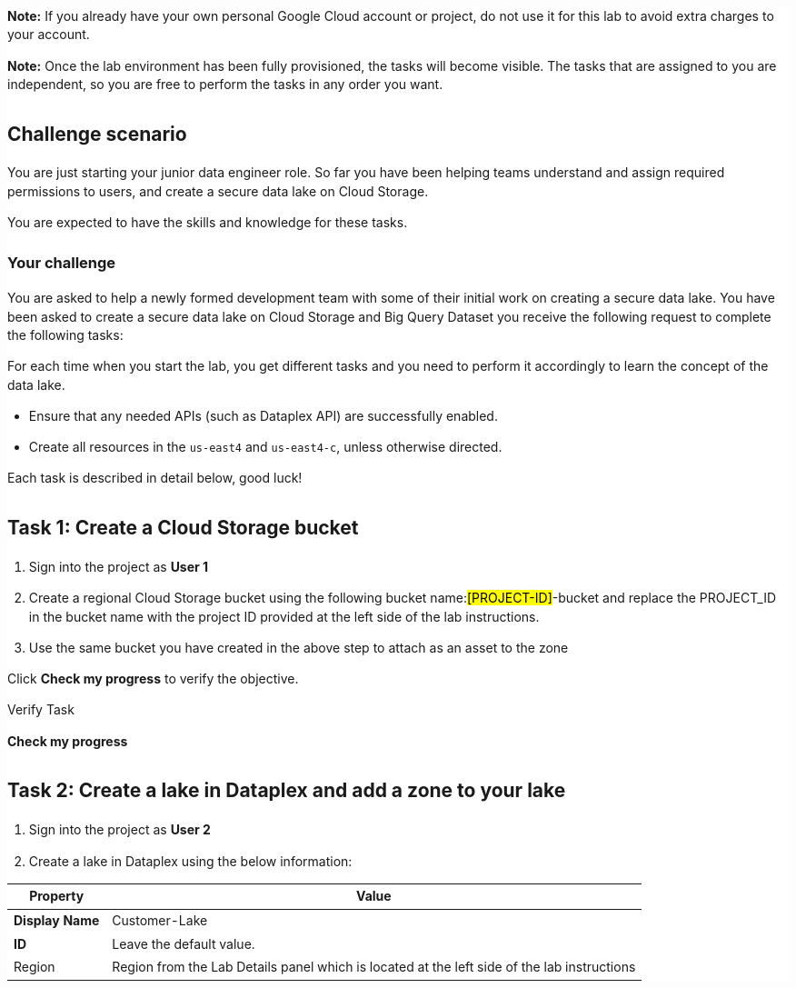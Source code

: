 
**Note:** If you already have your own personal Google Cloud account or project, do not use it for this lab to avoid extra charges to your account.

**Note:** Once the lab environment has been fully provisioned, the tasks will become visible. The tasks that are assigned to you are independent, so you are free to perform the tasks in any order you want.

## **Challenge scenario**

You are just starting your junior data engineer role. So far you have been helping teams understand and assign required permissions to users, and create a secure data lake on Cloud Storage.

You are expected to have the skills and knowledge for these tasks.

### Your challenge

You are asked to help a newly formed development team with some of their initial work on creating a secure data lake. You have been asked to create a secure data lake on Cloud Storage and Big Query Dataset you receive the following request to complete the following tasks:

For each time when you start the lab, you get different tasks and you need to perform it accordingly to learn the concept of the data lake.

* Ensure that any needed APIs (such as Dataplex API) are successfully enabled.
    
* Create all resources in the `us-east4` and `us-east4-c`, unless otherwise directed.
    

Each task is described in detail below, good luck!

## **Task 1:** Create a Cloud Storage bucket

1. Sign into the project as **User 1**
    
2. Create a regional Cloud Storage bucket using the following bucket name:<mark>[PROJECT-ID]</mark>\-bucket and replace the PROJECT\_ID in the bucket name with the project ID provided at the left side of the lab instructions.
    
3. Use the same bucket you have created in the above step to attach as an asset to the zone
    

Click **Check my progress** to verify the objective.

Verify Task

**Check my progress**

## **Task 2:** Create a lake in Dataplex and add a zone to your lake

1. Sign into the project as **User 2**
    
2. Create a lake in Dataplex using the below information:
    

| Property | Value |
| --- | --- |
| **Display Name** | Customer-Lake |
| **ID** | Leave the default value. |
| Region | Region from the Lab Details panel which is located at the left side of the lab instructions |
